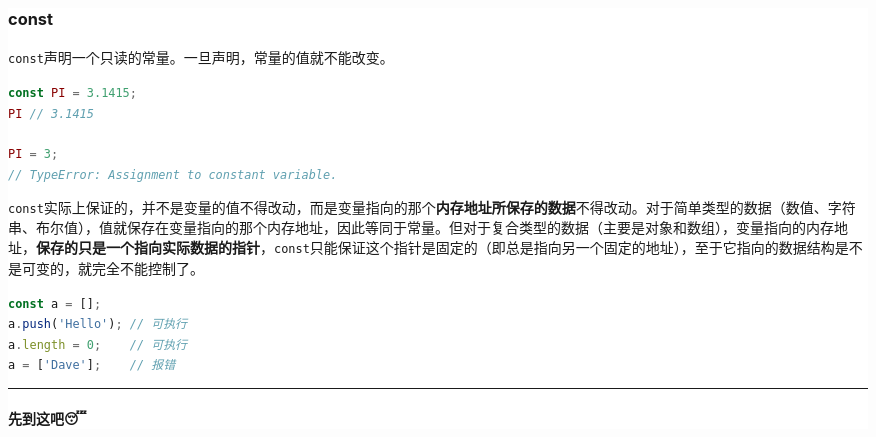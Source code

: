 

### const

`const`声明一个只读的常量。一旦声明，常量的值就不能改变。

```javascript
const PI = 3.1415;
PI // 3.1415

PI = 3;
// TypeError: Assignment to constant variable.
```

`const`实际上保证的，并不是变量的值不得改动，而是变量指向的那个**内存地址所保存的数据**不得改动。对于简单类型的数据（数值、字符串、布尔值），值就保存在变量指向的那个内存地址，因此等同于常量。但对于复合类型的数据（主要是对象和数组），变量指向的内存地址，**保存的只是一个指向实际数据的指针**，`const`只能保证这个指针是固定的（即总是指向另一个固定的地址），至于它指向的数据结构是不是可变的，就完全不能控制了。

```javascript
const a = [];
a.push('Hello'); // 可执行
a.length = 0;    // 可执行
a = ['Dave'];    // 报错
```

*******

#### 先到这吧:sleeping:

